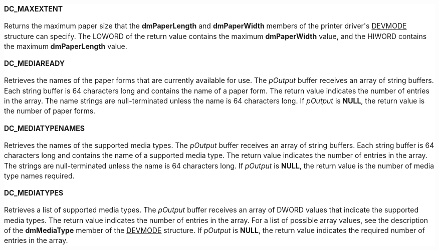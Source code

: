 </td>
</tr>
<tr>
<td width="40%"><a id="DC_MAXEXTENT"></a><a id="dc_maxextent"></a><dl>
<dt><b>DC_MAXEXTENT</b></dt>
</dl>
</td>
<td width="60%">
Returns the maximum paper size that the <b>dmPaperLength</b> and <b>dmPaperWidth</b> members of the printer driver's <a href="https://docs.microsoft.com/windows/win32/api/wingdi/ns-wingdi-devmodea">DEVMODE</a> structure can specify. The LOWORD of the return value contains the maximum <b>dmPaperWidth</b> value, and the HIWORD contains the maximum <b>dmPaperLength</b> value.

</td>
</tr>
<tr>
<td width="40%"><a id="DC_MEDIAREADY"></a><a id="dc_mediaready"></a><dl>
<dt><b>DC_MEDIAREADY</b></dt>
</dl>
</td>
<td width="60%">
Retrieves the names of the paper forms that are currently available for use. The <i>pOutput</i> buffer receives an array of string buffers. Each string buffer is 64 characters long and contains the name of a paper form. The return value indicates the number of entries in the array. The name strings are null-terminated unless the name is 64 characters long. If <i>pOutput</i> is <b>NULL</b>, the return value is the number of paper forms.

</td>
</tr>
<tr>
<td width="40%"><a id="DC_MEDIATYPENAMES"></a><a id="dc_mediatypenames"></a><dl>
<dt><b>DC_MEDIATYPENAMES</b></dt>
</dl>
</td>
<td width="60%">
Retrieves the names of the supported media types. The <i>pOutput</i> buffer receives an array of string buffers. Each string buffer is 64 characters long and contains the name of a supported media type. The return value indicates the number of entries in the array. The strings are null-terminated unless the name is 64 characters long. If <i>pOutput</i> is <b>NULL</b>, the return value is the number of media type names required.

</td>
</tr>
<tr>
<td width="40%"><a id="DC_MEDIATYPES"></a><a id="dc_mediatypes"></a><dl>
<dt><b>DC_MEDIATYPES</b></dt>
</dl>
</td>
<td width="60%">
Retrieves a list of supported media types. The <i>pOutput</i> buffer receives an array of DWORD values that indicate the supported media types. The return value indicates the number of entries in the array. For a list of possible array values, see the description of the <b>dmMediaType</b> member of the <a href="https://docs.microsoft.com/windows/win32/api/wingdi/ns-wingdi-devmodea">DEVMODE</a> structure. If <i>pOutput</i> is <b>NULL</b>, the return value indicates the required number of entries in the array.
